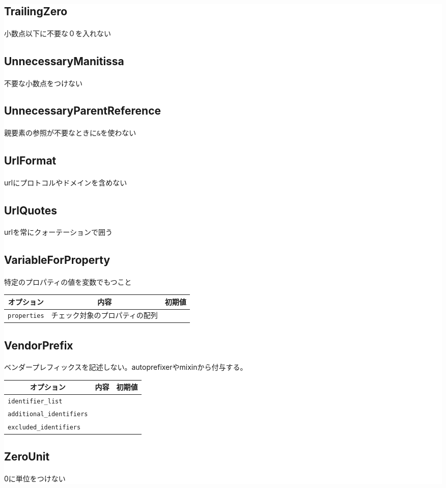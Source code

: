 

## TrailingZero

小数点以下に不要な０を入れない



## UnnecessaryManitissa

不要な小数点をつけない



## UnnecessaryParentReference

親要素の参照が不要なときに`&`を使わない



## UrlFormat

urlにプロトコルやドメインを含めない



## UrlQuotes

urlを常にクォーテーションで囲う



## VariableForProperty

特定のプロパティの値を変数でもつこと

| オプション | 内容       | 初期値     |
|------------|------------|------------|
| `properties` | チェック対象のプロパティの配列 |  |



## VendorPrefix

ベンダープレフィックスを記述しない。autoprefixerやmixinから付与する。

| オプション | 内容       | 初期値     |
|------------|------------|------------|
| `identifier_list` | | |
| `additional_identifiers` | | |
| `excluded_identifiers` | | |



## ZeroUnit

0に単位をつけない

